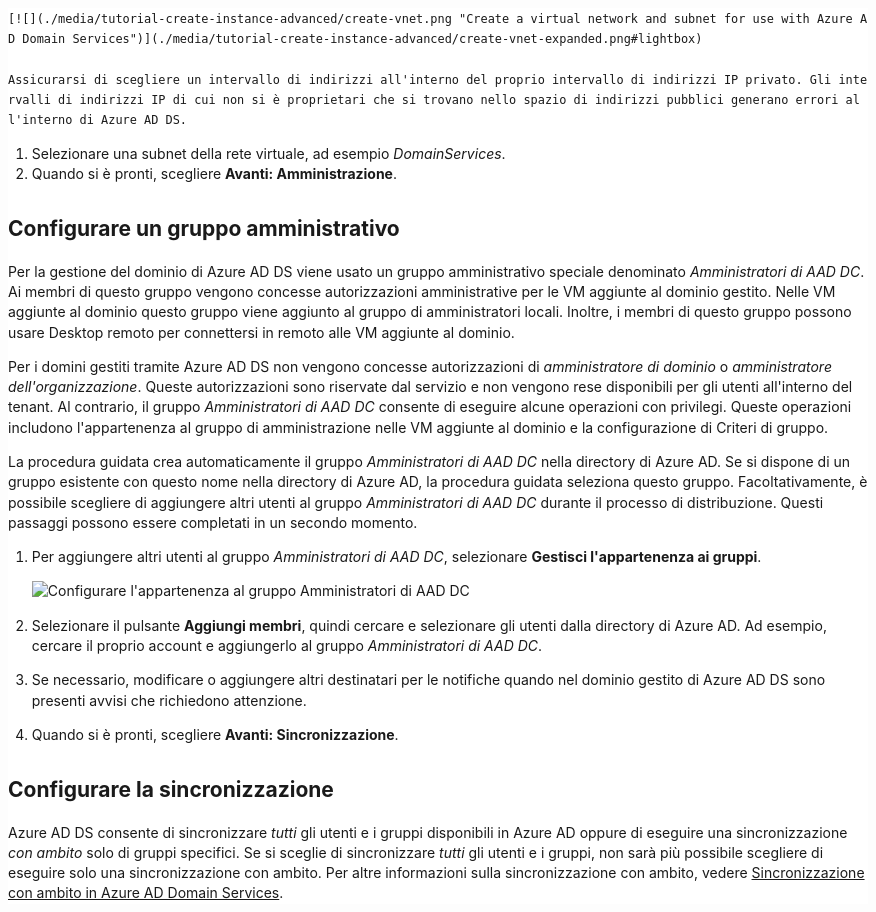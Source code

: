     [![](./media/tutorial-create-instance-advanced/create-vnet.png "Create a virtual network and subnet for use with Azure AD Domain Services")](./media/tutorial-create-instance-advanced/create-vnet-expanded.png#lightbox)

    Assicurarsi di scegliere un intervallo di indirizzi all'interno del proprio intervallo di indirizzi IP privato. Gli intervalli di indirizzi IP di cui non si è proprietari che si trovano nello spazio di indirizzi pubblici generano errori all'interno di Azure AD DS.

1. Selezionare una subnet della rete virtuale, ad esempio *DomainServices*.
1. Quando si è pronti, scegliere **Avanti: Amministrazione**.

## <a name="configure-an-administrative-group"></a>Configurare un gruppo amministrativo

Per la gestione del dominio di Azure AD DS viene usato un gruppo amministrativo speciale denominato *Amministratori di AAD DC*. Ai membri di questo gruppo vengono concesse autorizzazioni amministrative per le VM aggiunte al dominio gestito. Nelle VM aggiunte al dominio questo gruppo viene aggiunto al gruppo di amministratori locali. Inoltre, i membri di questo gruppo possono usare Desktop remoto per connettersi in remoto alle VM aggiunte al dominio.

Per i domini gestiti tramite Azure AD DS non vengono concesse autorizzazioni di *amministratore di dominio* o *amministratore dell'organizzazione*. Queste autorizzazioni sono riservate dal servizio e non vengono rese disponibili per gli utenti all'interno del tenant. Al contrario, il gruppo *Amministratori di AAD DC* consente di eseguire alcune operazioni con privilegi. Queste operazioni includono l'appartenenza al gruppo di amministrazione nelle VM aggiunte al dominio e la configurazione di Criteri di gruppo.

La procedura guidata crea automaticamente il gruppo *Amministratori di AAD DC* nella directory di Azure AD. Se si dispone di un gruppo esistente con questo nome nella directory di Azure AD, la procedura guidata seleziona questo gruppo. Facoltativamente, è possibile scegliere di aggiungere altri utenti al gruppo *Amministratori di AAD DC* durante il processo di distribuzione. Questi passaggi possono essere completati in un secondo momento.

1. Per aggiungere altri utenti al gruppo *Amministratori di AAD DC*, selezionare **Gestisci l'appartenenza ai gruppi**.

    ![Configurare l'appartenenza al gruppo Amministratori di AAD DC](./media/tutorial-create-instance-advanced/admin-group.png)

1. Selezionare il pulsante **Aggiungi membri**, quindi cercare e selezionare gli utenti dalla directory di Azure AD. Ad esempio, cercare il proprio account e aggiungerlo al gruppo *Amministratori di AAD DC*.
1. Se necessario, modificare o aggiungere altri destinatari per le notifiche quando nel dominio gestito di Azure AD DS sono presenti avvisi che richiedono attenzione.
1. Quando si è pronti, scegliere **Avanti: Sincronizzazione**.

## <a name="configure-synchronization"></a>Configurare la sincronizzazione

Azure AD DS consente di sincronizzare *tutti* gli utenti e i gruppi disponibili in Azure AD oppure di eseguire una sincronizzazione *con ambito* solo di gruppi specifici. Se si sceglie di sincronizzare *tutti* gli utenti e i gruppi, non sarà più possibile scegliere di eseguire solo una sincronizzazione con ambito. Per altre informazioni sulla sincronizzazione con ambito, vedere [Sincronizzazione con ambito in Azure AD Domain Services][scoped-sync].


[tutorial-create-instance]: tutorial-create-instance.md
[create-azure-ad-tenant]: ../active-directory/fundamentals/sign-up-organization.md
[associate-azure-ad-tenant]: ../active-directory/fundamentals/active-directory-how-subscriptions-associated-directory.md
[network-considerations]: network-considerations.md
[create-dedicated-subnet]: ../virtual-network/virtual-network-manage-subnet.md#add-a-subnet
[scoped-sync]: scoped-synchronization.md
[on-prem-sync]: tutorial-configure-password-hash-sync.md
[configure-sspr]: ../active-directory/authentication/quickstart-sspr.md
[password-hash-sync-process]: ../active-directory/hybrid/how-to-connect-password-hash-synchronization.md#password-hash-sync-process-for-azure-ad-domain-services
[resource-forests]: concepts-resource-forest.md
[availability-zones]: ../availability-zones/az-overview.md
[concepts-sku]: administration-concepts.md#azure-ad-ds-skus